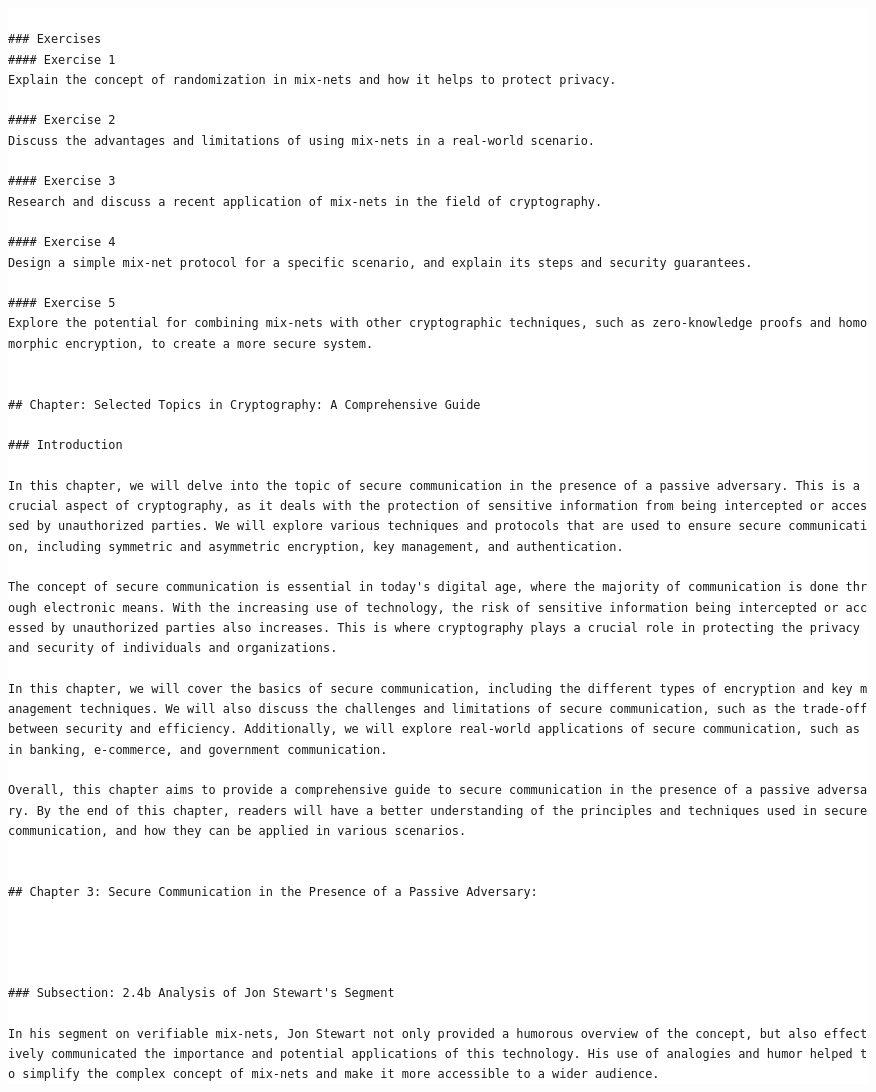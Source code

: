 ```

### Exercises
#### Exercise 1
Explain the concept of randomization in mix-nets and how it helps to protect privacy.

#### Exercise 2
Discuss the advantages and limitations of using mix-nets in a real-world scenario.

#### Exercise 3
Research and discuss a recent application of mix-nets in the field of cryptography.

#### Exercise 4
Design a simple mix-net protocol for a specific scenario, and explain its steps and security guarantees.

#### Exercise 5
Explore the potential for combining mix-nets with other cryptographic techniques, such as zero-knowledge proofs and homomorphic encryption, to create a more secure system.


## Chapter: Selected Topics in Cryptography: A Comprehensive Guide

### Introduction

In this chapter, we will delve into the topic of secure communication in the presence of a passive adversary. This is a crucial aspect of cryptography, as it deals with the protection of sensitive information from being intercepted or accessed by unauthorized parties. We will explore various techniques and protocols that are used to ensure secure communication, including symmetric and asymmetric encryption, key management, and authentication.

The concept of secure communication is essential in today's digital age, where the majority of communication is done through electronic means. With the increasing use of technology, the risk of sensitive information being intercepted or accessed by unauthorized parties also increases. This is where cryptography plays a crucial role in protecting the privacy and security of individuals and organizations.

In this chapter, we will cover the basics of secure communication, including the different types of encryption and key management techniques. We will also discuss the challenges and limitations of secure communication, such as the trade-off between security and efficiency. Additionally, we will explore real-world applications of secure communication, such as in banking, e-commerce, and government communication.

Overall, this chapter aims to provide a comprehensive guide to secure communication in the presence of a passive adversary. By the end of this chapter, readers will have a better understanding of the principles and techniques used in secure communication, and how they can be applied in various scenarios. 


## Chapter 3: Secure Communication in the Presence of a Passive Adversary:




### Subsection: 2.4b Analysis of Jon Stewart's Segment

In his segment on verifiable mix-nets, Jon Stewart not only provided a humorous overview of the concept, but also effectively communicated the importance and potential applications of this technology. His use of analogies and humor helped to simplify the complex concept of mix-nets and make it more accessible to a wider audience.

```
